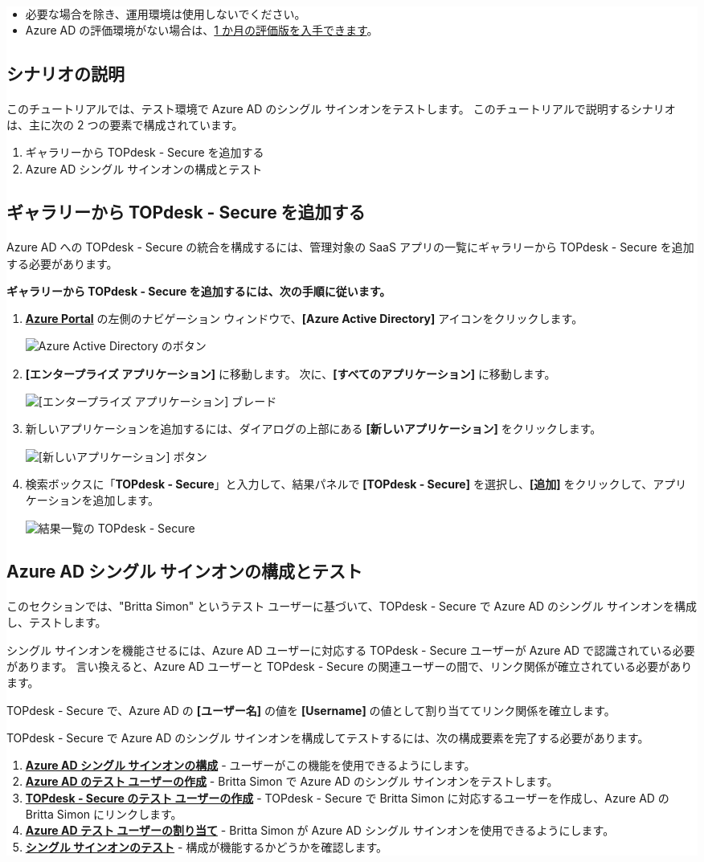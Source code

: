 - 必要な場合を除き、運用環境は使用しないでください。
- Azure AD の評価環境がない場合は、[1 か月の評価版を入手できます](https://azure.microsoft.com/pricing/free-trial/)。

## <a name="scenario-description"></a>シナリオの説明
このチュートリアルでは、テスト環境で Azure AD のシングル サインオンをテストします。 このチュートリアルで説明するシナリオは、主に次の 2 つの要素で構成されています。

1. ギャラリーから TOPdesk - Secure を追加する
1. Azure AD シングル サインオンの構成とテスト

## <a name="adding-topdesk---secure-from-the-gallery"></a>ギャラリーから TOPdesk - Secure を追加する
Azure AD への TOPdesk - Secure の統合を構成するには、管理対象の SaaS アプリの一覧にギャラリーから TOPdesk - Secure を追加する必要があります。

**ギャラリーから TOPdesk - Secure を追加するには、次の手順に従います。**

1. **[Azure Portal](https://portal.azure.com)** の左側のナビゲーション ウィンドウで、**[Azure Active Directory]** アイコンをクリックします。 

    ![Azure Active Directory のボタン][1]

1. **[エンタープライズ アプリケーション]** に移動します。 次に、**[すべてのアプリケーション]** に移動します。

    ![[エンタープライズ アプリケーション] ブレード][2]
    
1. 新しいアプリケーションを追加するには、ダイアログの上部にある **[新しいアプリケーション]** をクリックします。

    ![[新しいアプリケーション] ボタン][3]

1. 検索ボックスに「**TOPdesk - Secure**」と入力して、結果パネルで **[TOPdesk - Secure]** を選択し、**[追加]** をクリックして、アプリケーションを追加します。

    ![結果一覧の TOPdesk - Secure](./media/topdesk-secure-tutorial/tutorial_topdesk-secure_addfromgallery.png)

## <a name="configure-and-test-azure-ad-single-sign-on"></a>Azure AD シングル サインオンの構成とテスト

このセクションでは、"Britta Simon" というテスト ユーザーに基づいて、TOPdesk - Secure で Azure AD のシングル サインオンを構成し、テストします。

シングル サインオンを機能させるには、Azure AD ユーザーに対応する TOPdesk - Secure ユーザーが Azure AD で認識されている必要があります。 言い換えると、Azure AD ユーザーと TOPdesk - Secure の関連ユーザーの間で、リンク関係が確立されている必要があります。

TOPdesk - Secure で、Azure AD の **[ユーザー名]** の値を **[Username]** の値として割り当ててリンク関係を確立します。

TOPdesk - Secure で Azure AD のシングル サインオンを構成してテストするには、次の構成要素を完了する必要があります。

1. **[Azure AD シングル サインオンの構成](#configure-azure-ad-single-sign-on)** - ユーザーがこの機能を使用できるようにします。
1. **[Azure AD のテスト ユーザーの作成](#create-an-azure-ad-test-user)** - Britta Simon で Azure AD のシングル サインオンをテストします。
1. **[TOPdesk - Secure のテスト ユーザーの作成](#create-a-topdesk---secure-test-user)** - TOPdesk - Secure で Britta Simon に対応するユーザーを作成し、Azure AD の Britta Simon にリンクします。
1. **[Azure AD テスト ユーザーの割り当て](#assign-the-azure-ad-test-user)** - Britta Simon が Azure AD シングル サインオンを使用できるようにします。
1. **[シングル サインオンのテスト](#test-single-sign-on)** - 構成が機能するかどうかを確認します。


[1]: ./media/topdesk-secure-tutorial/tutorial_general_01.png
[2]: ./media/topdesk-secure-tutorial/tutorial_general_02.png
[3]: ./media/topdesk-secure-tutorial/tutorial_general_03.png
[4]: ./media/topdesk-secure-tutorial/tutorial_general_04.png
[100]: ./media/topdesk-secure-tutorial/tutorial_general_100.png
[200]: ./media/topdesk-secure-tutorial/tutorial_general_200.png
[201]: ./media/topdesk-secure-tutorial/tutorial_general_201.png
[202]: ./media/topdesk-secure-tutorial/tutorial_general_202.png
[203]: ./media/topdesk-secure-tutorial/tutorial_general_203.png